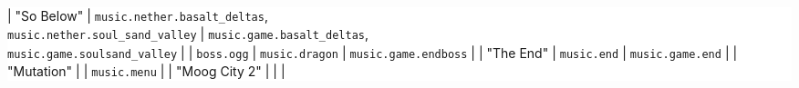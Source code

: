 | "So Below"            | `music.nether.basalt_deltas`,<br/>`music.nether.soul_sand_valley`                                                                                                                                                                                                                                                                                                                                                                                                                                                                             | `music.game.basalt_deltas`,<br/>`music.game.soulsand_valley`                                                                                                                                                                                                                                                                                                                                                                                                                          |
| `boss.ogg`            | `music.dragon`                                                                                                                                                                                                                                                                                                                                                                                                                                                                                                                                | `music.game.endboss`                                                                                                                                                                                                                                                                                                                                                                                                                                                                  |
| "The End"             | `music.end`                                                                                                                                                                                                                                                                                                                                                                                                                                                                                                                                   | `music.game.end`                                                                                                                                                                                                                                                                                                                                                                                                                                                                      |
| "Mutation"            |                                                                                                                                                                                                                                                                                                                                                                                                                                                                                                                                               | `music.menu`                                                                                                                                                                                                                                                                                                                                                                                                                                                                          |
| "Moog City 2"         |                                                                                                                                                                                                                                                                                                                                                                                                                                                                                                                                               |                                                                                                                                                                                                                                                                                                                                                                                                                                                                                       |